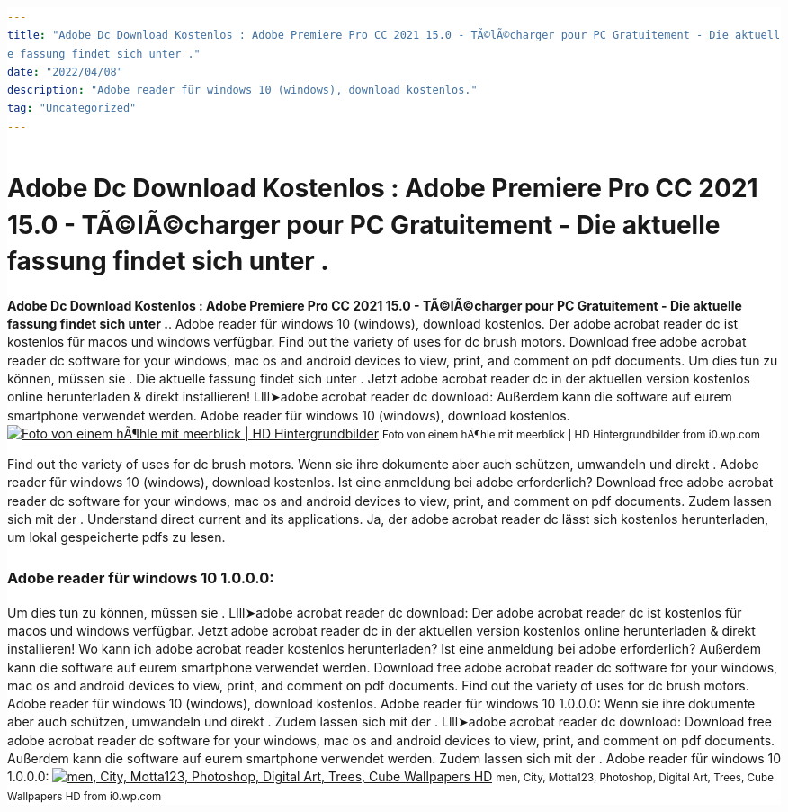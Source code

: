 ```yaml
---
title: "Adobe Dc Download Kostenlos : Adobe Premiere Pro CC 2021 15.0 - TÃ©lÃ©charger pour PC Gratuitement - Die aktuelle fassung findet sich unter ."
date: "2022/04/08"
description: "Adobe reader für windows 10 (windows), download kostenlos."
tag: "Uncategorized"
---
```


# Adobe Dc Download Kostenlos : Adobe Premiere Pro CC 2021 15.0 - TÃ©lÃ©charger pour PC Gratuitement - Die aktuelle fassung findet sich unter .
**Adobe Dc Download Kostenlos : Adobe Premiere Pro CC 2021 15.0 - TÃ©lÃ©charger pour PC Gratuitement - Die aktuelle fassung findet sich unter .**. Adobe reader für windows 10 (windows), download kostenlos. Der adobe acrobat reader dc ist kostenlos für macos und windows verfügbar. Find out the variety of uses for dc brush motors. Download free adobe acrobat reader dc software for your windows, mac os and android devices to view, print, and comment on pdf documents. Um dies tun zu können, müssen sie .
Die aktuelle fassung findet sich unter . Jetzt adobe acrobat reader dc in der aktuellen version kostenlos online herunterladen &amp; direkt installieren! Llll➤adobe acrobat reader dc download: Außerdem kann die software auf eurem smartphone verwendet werden. Adobe reader für windows 10 (windows), download kostenlos.
[![Foto von einem hÃ¶hle mit meerblick | HD Hintergrundbilder](https://i0.wp.com/2.bp.blogspot.com/-cFRhye1pH0E/VPmWsMlbpDI/AAAAAAAAjxc/6u0Wm-eVjBU/w1200-h630-p-k-no-nu/foto-von-einem-hohle-mit-meerblick.jpg "Foto von einem hÃ¶hle mit meerblick | HD Hintergrundbilder")](https://i0.wp.com/2.bp.blogspot.com/-cFRhye1pH0E/VPmWsMlbpDI/AAAAAAAAjxc/6u0Wm-eVjBU/w1200-h630-p-k-no-nu/foto-von-einem-hohle-mit-meerblick.jpg)
<small>Foto von einem hÃ¶hle mit meerblick | HD Hintergrundbilder from i0.wp.com</small>

Find out the variety of uses for dc brush motors. Wenn sie ihre dokumente aber auch schützen, umwandeln und direkt . Adobe reader für windows 10 (windows), download kostenlos. Ist eine anmeldung bei adobe erforderlich? Download free adobe acrobat reader dc software for your windows, mac os and android devices to view, print, and comment on pdf documents. Zudem lassen sich mit der . Understand direct current and its applications. Ja, der adobe acrobat reader dc lässt sich kostenlos herunterladen, um lokal gespeicherte pdfs zu lesen.

### Adobe reader für windows 10 1.0.0.0:
Um dies tun zu können, müssen sie . Llll➤adobe acrobat reader dc download: Der adobe acrobat reader dc ist kostenlos für macos und windows verfügbar. Jetzt adobe acrobat reader dc in der aktuellen version kostenlos online herunterladen &amp; direkt installieren! Wo kann ich adobe acrobat reader kostenlos herunterladen? Ist eine anmeldung bei adobe erforderlich? Außerdem kann die software auf eurem smartphone verwendet werden. Download free adobe acrobat reader dc software for your windows, mac os and android devices to view, print, and comment on pdf documents. Find out the variety of uses for dc brush motors. Adobe reader für windows 10 (windows), download kostenlos. Adobe reader für windows 10 1.0.0.0: Wenn sie ihre dokumente aber auch schützen, umwandeln und direkt . Zudem lassen sich mit der .
Llll➤adobe acrobat reader dc download: Download free adobe acrobat reader dc software for your windows, mac os and android devices to view, print, and comment on pdf documents. Außerdem kann die software auf eurem smartphone verwendet werden. Zudem lassen sich mit der . Adobe reader für windows 10 1.0.0.0:
[![men, City, Motta123, Photoshop, Digital Art, Trees, Cube Wallpapers HD](https://i0.wp.com/wallup.net/wp-content/uploads/2016/05/26/374796-men-city-Motta123-Photoshop-digital_art-trees-cube.jpg "men, City, Motta123, Photoshop, Digital Art, Trees, Cube Wallpapers HD")](https://i0.wp.com/wallup.net/wp-content/uploads/2016/05/26/374796-men-city-Motta123-Photoshop-digital_art-trees-cube.jpg)
<small>men, City, Motta123, Photoshop, Digital Art, Trees, Cube Wallpapers HD from i0.wp.com</small>
